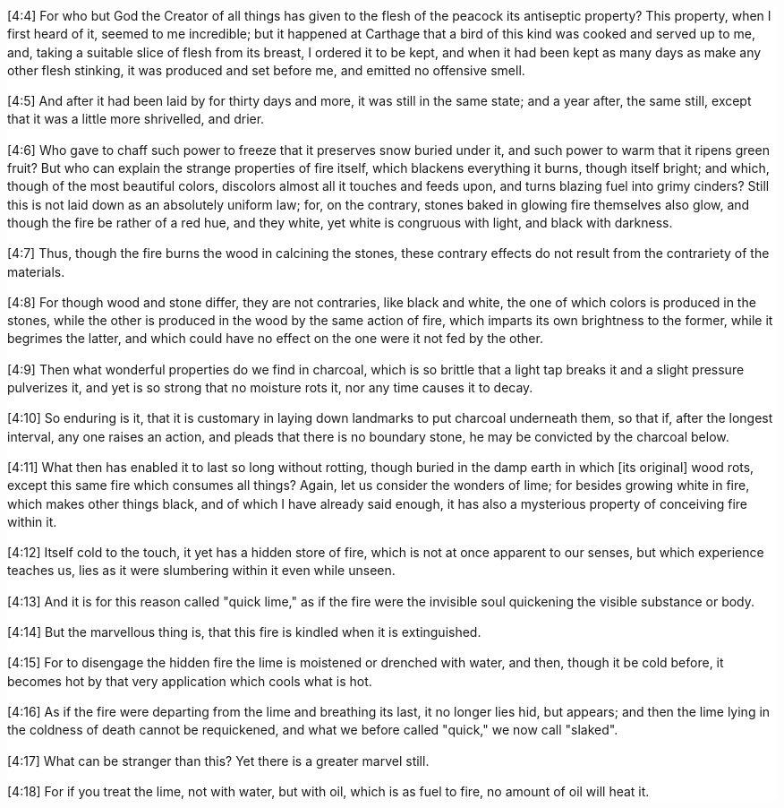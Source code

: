 [4:4] For who but God the Creator of all things has given to the flesh of the peacock its antiseptic property? This property, when I first heard of it, seemed to me incredible; but it happened at Carthage that a bird of this kind was cooked and served up to me, and, taking a suitable slice of flesh from its breast, I ordered it to be kept, and when it had been kept as many days as make any other flesh stinking, it was produced and set before me, and emitted no offensive smell.

[4:5] And after it had been laid by for thirty days and more, it was still in the same state; and a year after, the same still, except that it was a little more shrivelled, and drier.

[4:6] Who gave to chaff such power to freeze that it preserves snow buried under it, and such power to warm that it ripens green fruit?  But who can explain the strange properties of fire itself, which blackens everything it burns, though itself bright; and which, though of the most beautiful colors, discolors almost all it touches and feeds upon, and turns blazing fuel into grimy cinders? Still this is not laid down as an absolutely uniform law; for, on the contrary, stones baked in glowing fire themselves also glow, and though the fire be rather of a red hue, and they white, yet white is congruous with light, and black with darkness.

[4:7] Thus, though the fire burns the wood in calcining the stones, these contrary effects do not result from the contrariety of the materials.

[4:8] For though wood and stone differ, they are not contraries, like black and white, the one of which colors is produced in the stones, while the other is produced in the wood by the same action of fire, which imparts its own brightness to the former, while it begrimes the latter, and which could have no effect on the one were it not fed by the other.

[4:9] Then what wonderful properties do we find in charcoal, which is so brittle that a light tap breaks it and a slight pressure pulverizes it, and yet is so strong that no moisture rots it, nor any time causes it to decay.

[4:10] So enduring is it, that it is customary in laying down landmarks to put charcoal underneath them, so that if, after the longest interval, any one raises an action, and pleads that there is no boundary stone, he may be convicted by the charcoal below.

[4:11] What then has enabled it to last so long without rotting, though buried in the damp earth in which [its original] wood rots, except this same fire which consumes all things?  Again, let us consider the wonders of lime; for besides growing white in fire, which makes other things black, and of which I have already said enough, it has also a mysterious property of conceiving fire within it.

[4:12] Itself cold to the touch, it yet has a hidden store of fire, which is not at once apparent to our senses, but which experience teaches us, lies as it were slumbering within it even while unseen.

[4:13] And it is for this reason called "quick lime," as if the fire were the invisible soul quickening the visible substance or body.

[4:14] But the marvellous thing is, that this fire is kindled when it is extinguished.

[4:15] For to disengage the hidden fire the lime is moistened or drenched with water, and then, though it be cold before, it becomes hot by that very application which cools what is hot.

[4:16] As if the  fire were departing from the lime and breathing its last, it no longer lies hid, but appears; and then the lime lying in the coldness of death cannot be requickened, and what we before called "quick," we now call "slaked".

[4:17] What can be stranger than this? Yet there is a greater marvel still.

[4:18] For if you treat the lime, not with water, but with oil, which is as fuel to fire, no amount of oil will heat it.
